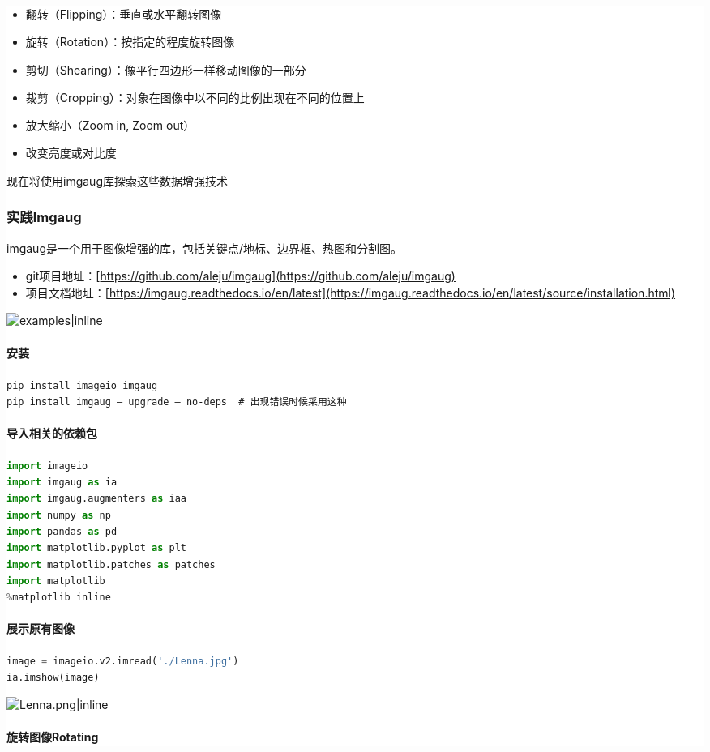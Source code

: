 * 翻转（Flipping）：垂直或水平翻转图像

* 旋转（Rotation）：按指定的程度旋转图像

* 剪切（Shearing）：像平行四边形一样移动图像的一部分

* 裁剪（Cropping）：对象在图像中以不同的比例出现在不同的位置上

* 放大缩小（Zoom in, Zoom out）

* 改变亮度或对比度

现在将使用imgaug库探索这些数据增强技术



### 实践Imgaug

imgaug是一个用于图像增强的库，包括关键点/地标、边界框、热图和分割图。

* git项目地址：[https://github.com/aleju/imgaug](https://github.com/aleju/imgaug)
* 项目文档地址：[https://imgaug.readthedocs.io/en/latest](https://imgaug.readthedocs.io/en/latest/source/installation.html)

![examples|inline](https://i0.imgs.ovh/2023/11/08/lSFhp.png)

#### 安装

```shell
pip install imageio imgaug
pip install imgaug — upgrade — no-deps  # 出现错误时候采用这种
```

#### 导入相关的依赖包

```python
import imageio
import imgaug as ia
import imgaug.augmenters as iaa
import numpy as np
import pandas as pd
import matplotlib.pyplot as plt
import matplotlib.patches as patches
import matplotlib
%matplotlib inline
```

#### 展示原有图像

```python
image = imageio.v2.imread('./Lenna.jpg')
ia.imshow(image)
```

![Lenna.png|inline](https://i0.imgs.ovh/2023/11/08/lSHcd.png)

#### 旋转图像Rotating
